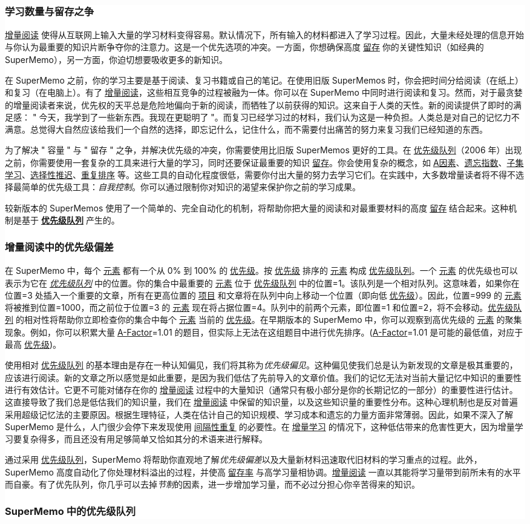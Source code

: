 ### 学习数量与留存之争

[增量阅读](http://super-memory.com/help/g.htm#Incremental_reading) 使得从互联网上输入大量的学习材料变得容易。默认情况下，所有输入的材料都进入了学习过程。因此，大量未经处理的信息开始与你认为最重要的知识片断争夺你的注意力。这是一个优先选项的冲突。一方面，你想确保高度 [留存](http://super-memory.com/help/g.htm#Retention) 你的关键性知识（如经典的 SuperMemo），另一方面，你迫切想要吸收更多的新知识。

在 SuperMemo 之前，你的学习主要是基于阅读、复习书籍或自己的笔记。在使用旧版 SuperMemos 时，你会把时间分给阅读（在纸上）和复习（在电脑上）。有了 [增量阅读](http://super-memory.com/help/g.htm#Incremental_reading)，这些相互竞争的过程被融为一体。你可以在 SuperMemo 中同时进行阅读和复习。然而，对于最贪婪的增量阅读者来说，优先权的天平总是危险地偏向于新的阅读，而牺牲了以前获得的知识。这来自于人类的天性。新的阅读提供了即时的满足感： " 今天，我学到了一些新东西。我现在更聪明了 "。而复习已经学习过的材料，我们认为这是一种负担。人类总是对自己的记忆力不满意。总觉得大自然应该给我们一个自然的选择，即忘记什么，记住什么，而不需要付出痛苦的努力来复习我们已经知道的东西。

为了解决 " 容量 " 与 " 留存 " 之争，并解决优先级的冲突，你需要使用比旧版 SuperMemos 更好的工具。在 [优先级队列](http://super-memory.com/help/g.htm#Priority_queue)（2006 年）出现之前，你需要使用一套复杂的工具来进行大量的学习，同时还要保证最重要的知识 [留存](http://super-memory.com/help/g.htm#Retention)。你会使用复杂的概念，如 [A因素](http://super-memory.com/help/g.htm#A-Factor)、[遗忘指数](http://super-memory.com/help/g.htm#Forgetting_index)、[子集学习](http://super-memory.com/help/review.htm)、[选择性推迟](http://super-memory.com/help/postpone.htm)、[重复排序](http://super-memory.com/help/browsermenu.htm) 等。这些工具的自动化程度很低，需要你付出大量的努力去学习它们。在实践中，大多数增量读者将不得不选择最简单的优先级工具：*自我控制*。你可以通过限制你对知识的渴望来保护你之前的学习成果。

较新版本的 SuperMemos 使用了一个简单的、完全自动化的机制，将帮助你把大量的阅读和对最重要材料的高度 [留存](http://super-memory.com/help/g.htm#Retention) 结合起来。这种机制是基于 [**优先级队列**](http://super-memory.com/help/g.htm#Priority_queue) 产生的。

### 增量阅读中的优先级偏差

在 SuperMemo 中，每个 [元素](http://super-memory.com/help/g.htm#Element) 都有一个从 0% 到 100% 的 [优先级](http://super-memory.com/help/g.htm#Priority)。按 [优先级](http://super-memory.com/help/g.htm#Priority) 排序的 [元素](http://super-memory.com/help/g.htm#Element) 构成 [优先级队列](http://super-memory.com/help/g.htm#Priority_queue)。一个 [元素](http://super-memory.com/help/g.htm#Element) 的优先级也可以表示为它在 [*优先级队列*](http://super-memory.com/help/g.htm#Priority_queue) 中的位置。你的集合中最重要的 [元素](http://super-memory.com/help/g.htm#Element) 位于 [优先级队列](http://super-memory.com/help/g.htm#Priority_queue) 中的位置=1。该队列是一个相对队列。这意味着，如果你在位置=3 处插入一个重要的文章，所有在更高位置的 [项目](http://super-memory.com/help/g.htm#Item) 和文章将在队列中向上移动一个位置（即向低 [优先级](http://super-memory.com/help/g.htm#Priority)）。因此，位置=999 的 [元素](http://super-memory.com/help/g.htm#Element) 将被推到位置=1000，而之前位于位置=3 的 [元素](http://super-memory.com/help/g.htm#Element) 现在将占据位置=4。队列中的前两个元素，即位置=1 和位置=2，将不会移动。[优先级队列](http://super-memory.com/help/g.htm#Priority_queue) 的相对性将帮助你立即检查你的集合中每个 [元素](http://super-memory.com/help/g.htm#Element) 当前的 [优先级](http://super-memory.com/help/g.htm#Priority)。在早期版本的 SuperMemo 中，你可以观察到高优先级的 [元素](http://super-memory.com/help/g.htm#Element) 的聚集现象。例如，你可以积累大量 [A-Factor](http://super-memory.com/help/g.htm#A-Factor)=1.01 的题目，但实际上无法在这组题目中进行优先排序。([A-Factor](http://super-memory.com/help/g.htm#A-Factor)=1.01 是可能的最低值，对应于最高 [优先级](http://super-memory.com/help/g.htm#Priority))。

使用相对 [优先级队列](http://super-memory.com/help/g.htm#Priority_queue) 的基本理由是存在一种认知偏见，我们将其称为*优先级偏见*。这种偏见使我们总是认为新发现的文章是极其重要的，应该进行阅读。新的文章之所以感觉是如此重要，是因为我们低估了先前导入的文章价值。我们的记忆无法对当前大量记忆中知识的重要性进行有效估计。它更不可能对储存在你的 [增量阅读](http://super-memory.com/help/g.htm#Incremental_reading) 过程中的大量知识（通常只有极小部分是你的长期记忆的一部分）的重要性进行估计。这直接导致了我们总是低估我们的知识量，我们在 [增量阅读](http://super-memory.com/help/g.htm#Incremental_reading) 中保留的知识量，以及这些知识量的重要性分布。这种心理机制也是反对普遍采用超级记忆法的主要原因。根据生理特征，人类在估计自己的知识规模、学习成本和遗忘的力量方面非常薄弱。因此，如果不深入了解 SuperMemo 是什么，人门很少会停下来发现使用 [间隔性重复](http://super-memory.com/help/g.htm#Spaced_repetition) 的必要性。在 [增量学习](http://super-memory.com/help/g.htm#Incremental_learning) 的情况下，这种低估带来的危害性更大，因为增量学习要复杂得多，而且还没有用足够简单又恰如其分的术语来进行解释。

通过采用 [优先级队列](http://super-memory.com/help/g.htm#Priority_queue)，SuperMemo 将帮助你直观地了解*优先级偏差*以及大量新材料迅速取代旧材料的学习重点的过程。此外，SuperMemo 高度自动化了你处理材料溢出的过程，并使高 [留存率](http://super-memory.com/help/g.htm#Retention) 与高学习量相协调。[增量阅读](http://super-memory.com/help/g.htm#Incremental_reading) 一直以其能将学习量带到前所未有的水平而自豪。有了优先队列，你几乎可以去掉*节制*的因素，进一步增加学习量，而不必过分担心你辛苦得来的知识。

### SuperMemo 中的优先级队列
